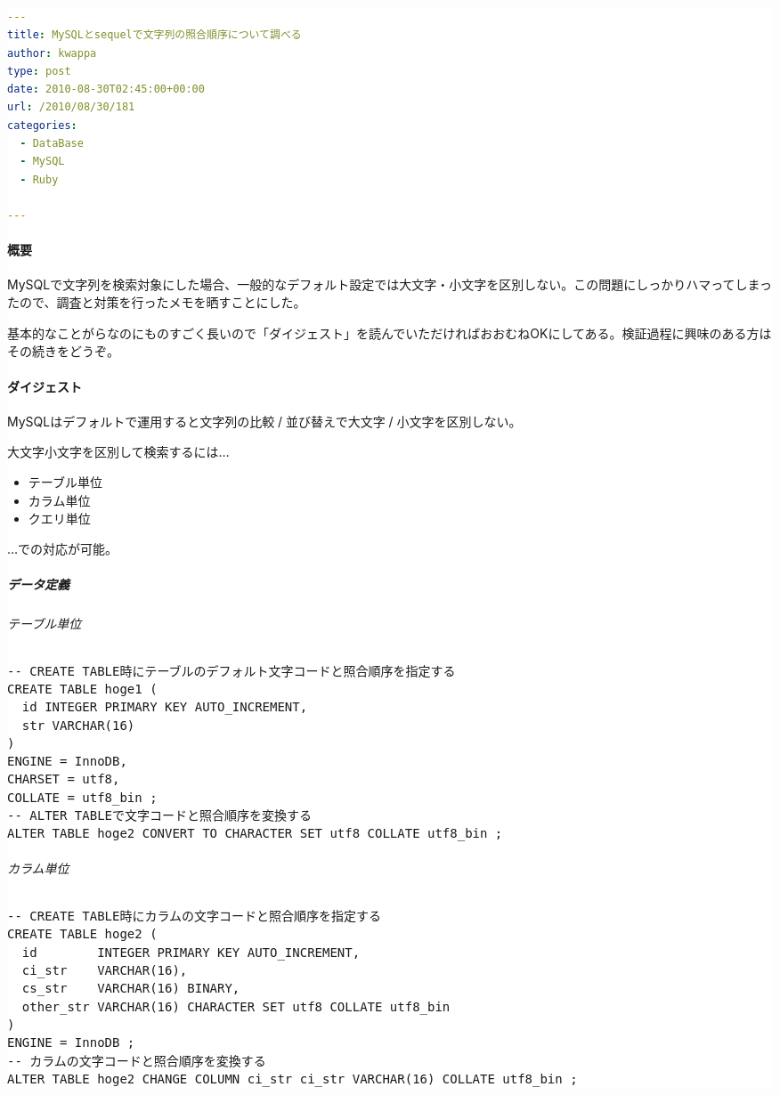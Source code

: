 ```yaml
---
title: MySQLとsequelで文字列の照合順序について調べる
author: kwappa
type: post
date: 2010-08-30T02:45:00+00:00
url: /2010/08/30/181
categories:
  - DataBase
  - MySQL
  - Ruby

---
```

#### 概要

MySQLで文字列を検索対象にした場合、一般的なデフォルト設定では大文字・小文字を区別しない。この問題にしっかりハマってしまったので、調査と対策を行ったメモを晒すことにした。

基本的なことがらなのにものすごく長いので「ダイジェスト」を読んでいただければおおむねOKにしてある。検証過程に興味のある方はその続きをどうぞ。

#### ダイジェスト

MySQLはデフォルトで運用すると文字列の比較 / 並び替えで大文字 / 小文字を区別しない。

大文字小文字を区別して検索するには…

  * テーブル単位
  * カラム単位
  * クエリ単位

…での対応が可能。

##### データ定義

###### テーブル単位

<pre class="brush: sql">-- CREATE TABLE時にテーブルのデフォルト文字コードと照合順序を指定する
CREATE TABLE hoge1 (
  id INTEGER PRIMARY KEY AUTO_INCREMENT,
  str VARCHAR(16)
)
ENGINE = InnoDB,
CHARSET = utf8,
COLLATE = utf8_bin ;
-- ALTER TABLEで文字コードと照合順序を変換する
ALTER TABLE hoge2 CONVERT TO CHARACTER SET utf8 COLLATE utf8_bin ;
</pre>

###### カラム単位

<pre class="brush: sql">-- CREATE TABLE時にカラムの文字コードと照合順序を指定する
CREATE TABLE hoge2 (
  id        INTEGER PRIMARY KEY AUTO_INCREMENT,
  ci_str    VARCHAR(16),
  cs_str    VARCHAR(16) BINARY,
  other_str VARCHAR(16) CHARACTER SET utf8 COLLATE utf8_bin
)
ENGINE = InnoDB ;
-- カラムの文字コードと照合順序を変換する
ALTER TABLE hoge2 CHANGE COLUMN ci_str ci_str VARCHAR(16) COLLATE utf8_bin ;
</pre>
